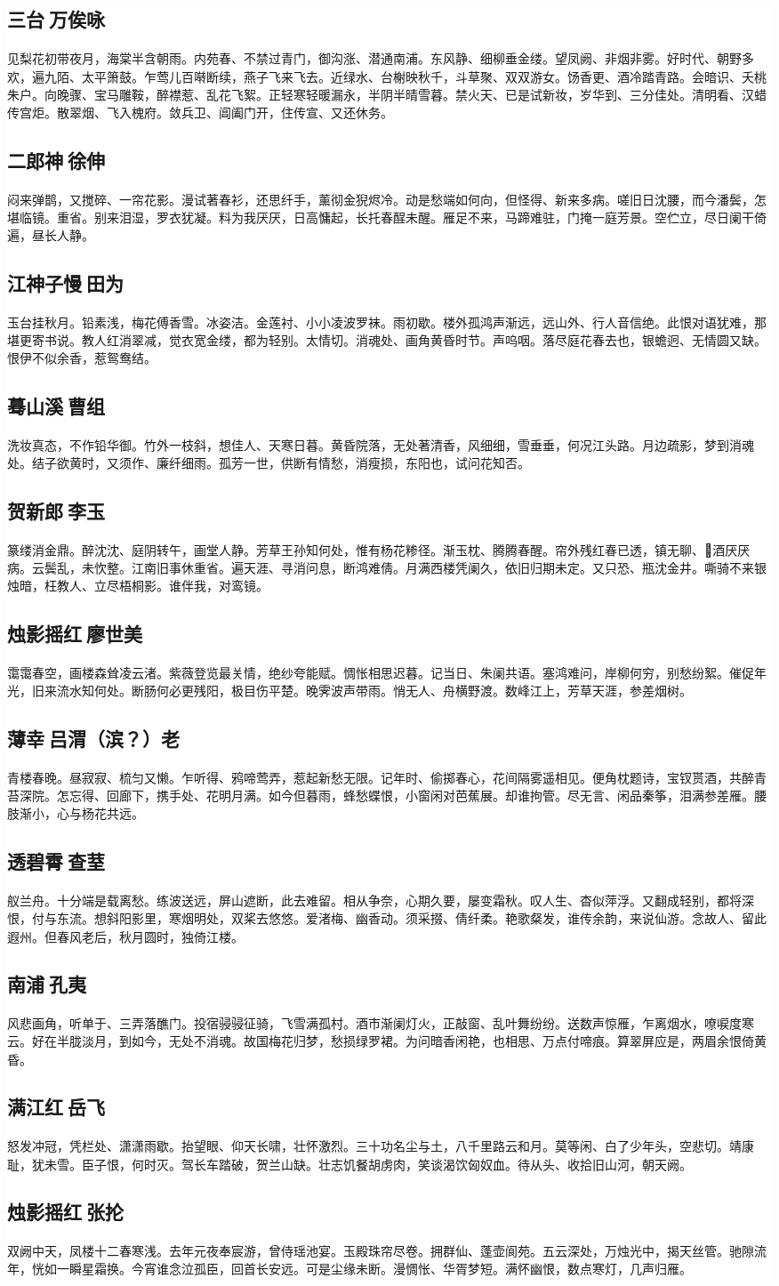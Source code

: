 ## 三台 万俟咏
见梨花初带夜月，海棠半含朝雨。内苑春、不禁过青门，御沟涨、潜通南浦。东风静、细柳垂金缕。望凤阙、非烟非雾。好时代、朝野多欢，遍九陌、太平箫鼓。乍莺儿百啭断续，燕子飞来飞去。近绿水、台榭映秋千，斗草聚、双双游女。饧香更、酒冷踏青路。会暗识、夭桃朱户。向晚骤、宝马雕鞍，醉襟惹、乱花飞絮。正轻寒轻暖漏永，半阴半晴雪暮。禁火天、已是试新妆，岁华到、三分佳处。清明看、汉蜡传宫炬。散翠烟、飞入槐府。敛兵卫、阊阖门开，住传宣、又还休务。

## 二郎神 徐伸
闷来弹鹊，又搅碎、一帘花影。漫试著春衫，还思纤手，薰彻金猊烬冷。动是愁端如何向，但怪得、新来多病。嗟旧日沈腰，而今潘鬓，怎堪临镜。重省。别来泪湿，罗衣犹凝。料为我厌厌，日高慵起，长托春酲未醒。雁足不来，马蹄难驻，门掩一庭芳景。空伫立，尽日阑干倚遍，昼长人静。

## 江神子慢 田为
玉台挂秋月。铅素浅，梅花傅香雪。冰姿洁。金莲衬、小小凌波罗袜。雨初歇。楼外孤鸿声渐远，远山外、行人音信绝。此恨对语犹难，那堪更寄书说。教人红消翠减，觉衣宽金缕，都为轻别。太情切。消魂处、画角黄昏时节。声呜咽。落尽庭花春去也，银蟾迥、无情圆又缺。恨伊不似余香，惹鸳鸯结。

## 蓦山溪 曹组
洗妆真态，不作铅华御。竹外一枝斜，想佳人、天寒日暮。黄昏院落，无处著清香，风细细，雪垂垂，何况江头路。月边疏影，梦到消魂处。结子欲黄时，又须作、廉纤细雨。孤芳一世，供断有情愁，消瘦损，东阳也，试问花知否。

## 贺新郎 李玉
篆缕消金鼎。醉沈沈、庭阴转午，画堂人静。芳草王孙知何处，惟有杨花糁径。渐玉枕、腾腾春醒。帘外残红春已透，镇无聊、𣨼酒厌厌病。云鬓乱，未忺整。江南旧事休重省。遍天涯、寻消问息，断鸿难倩。月满西楼凭阑久，依旧归期未定。又只恐、瓶沈金井。嘶骑不来银烛暗，枉教人、立尽梧桐影。谁伴我，对鸾镜。

## 烛影摇红 廖世美
霭霭春空，画楼森耸凌云渚。紫薇登览最关情，绝纱夸能赋。惆怅相思迟暮。记当日、朱阑共语。塞鸿难问，岸柳何穷，别愁纷絮。催促年光，旧来流水知何处。断肠何必更残阳，极目伤平楚。晚霁波声带雨。悄无人、舟横野渡。数峰江上，芳草天涯，参差烟树。

## 薄幸 吕渭（滨？）老
青楼春晚。昼寂寂、梳匀又懒。乍听得、鸦啼莺弄，惹起新愁无限。记年时、偷掷春心，花间隔雾遥相见。便角枕题诗，宝钗贳酒，共醉青苔深院。怎忘得、回廊下，携手处、花明月满。如今但暮雨，蜂愁蝶恨，小窗闲对芭蕉展。却谁拘管。尽无言、闲品秦筝，泪满参差雁。腰肢渐小，心与杨花共远。

## 透碧霄 查荎
舣兰舟。十分端是载离愁。练波送远，屏山遮断，此去难留。相从争奈，心期久要，屡变霜秋。叹人生、杳似萍浮。又翻成轻别，都将深恨，付与东流。想斜阳影里，寒烟明处，双桨去悠悠。爱渚梅、幽香动。须采掇、倩纤柔。艳歌粲发，谁传余韵，来说仙游。念故人、留此遐州。但春风老后，秋月圆时，独倚江楼。

## 南浦 孔夷
风悲画角，听单于、三弄落醮门。投宿骎骎征骑，飞雪满孤村。酒市渐阑灯火，正敲窗、乱叶舞纷纷。送数声惊雁，乍离烟水，嘹唳度寒云。好在半胧淡月，到如今，无处不消魂。故国梅花归梦，愁损绿罗裙。为问暗香闲艳，也相思、万点付啼痕。算翠屏应是，两眉余恨倚黄昏。

## 满江红 岳飞
怒发冲冠，凭栏处、潇潇雨歇。抬望眼、仰天长啸，壮怀激烈。三十功名尘与土，八千里路云和月。莫等闲、白了少年头，空悲切。靖康耻，犹未雪。臣子恨，何时灭。驾长车踏破，贺兰山缺。壮志饥餐胡虏肉，笑谈渴饮匈奴血。待从头、收拾旧山河，朝天阙。

## 烛影摇红 张抡
双阙中天，凤楼十二春寒浅。去年元夜奉宸游，曾侍瑶池宴。玉殿珠帘尽卷。拥群仙、蓬壶阆苑。五云深处，万烛光中，揭天丝管。驰隙流年，恍如一瞬星霜换。今宵谁念泣孤臣，回首长安远。可是尘缘未断。漫惆怅、华胥梦短。满怀幽恨，数点寒灯，几声归雁。
